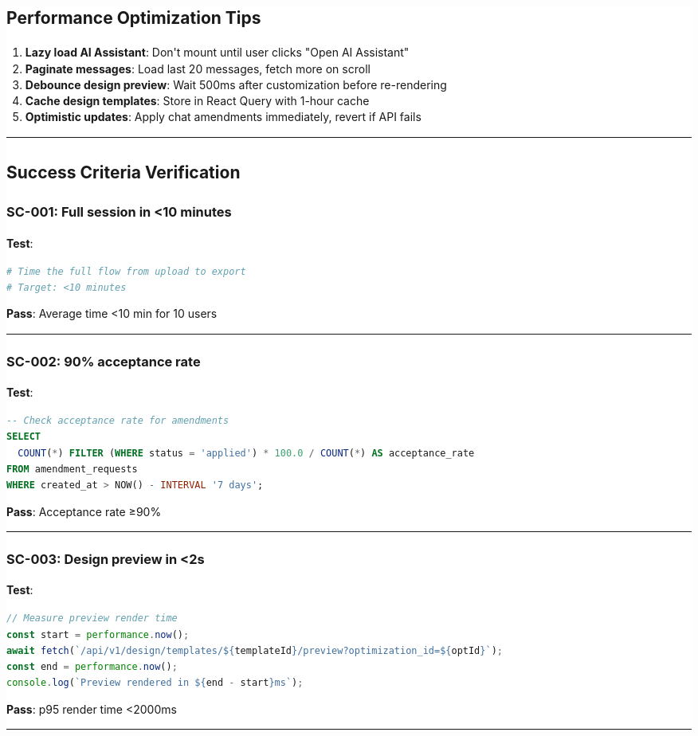 
## Performance Optimization Tips

1. **Lazy load AI Assistant**: Don't mount until user clicks "Open AI Assistant"
2. **Paginate messages**: Load last 20 messages, fetch more on scroll
3. **Debounce design preview**: Wait 500ms after customization before re-rendering
4. **Cache design templates**: Store in React Query with 1-hour cache
5. **Optimistic updates**: Apply chat amendments immediately, revert if API fails

---

## Success Criteria Verification

### SC-001: Full session in <10 minutes

**Test**:
```bash
# Time the full flow from upload to export
# Target: <10 minutes
```

**Pass**: Average time <10 min for 10 users

---

### SC-002: 90% acceptance rate

**Test**:
```sql
-- Check acceptance rate for amendments
SELECT
  COUNT(*) FILTER (WHERE status = 'applied') * 100.0 / COUNT(*) AS acceptance_rate
FROM amendment_requests
WHERE created_at > NOW() - INTERVAL '7 days';
```

**Pass**: Acceptance rate ≥90%

---

### SC-003: Design preview in <2s

**Test**:
```typescript
// Measure preview render time
const start = performance.now();
await fetch(`/api/v1/design/templates/${templateId}/preview?optimization_id=${optId}`);
const end = performance.now();
console.log(`Preview rendered in ${end - start}ms`);
```

**Pass**: p95 render time <2000ms

---
